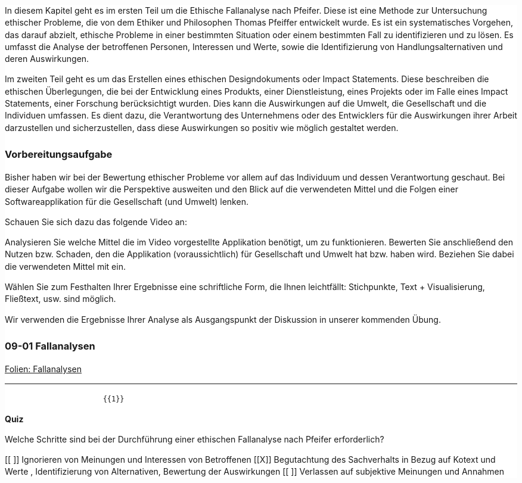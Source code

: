 In diesem Kapitel geht es im ersten Teil um die Ethische Fallanalyse nach Pfeifer. Diese ist eine Methode zur Untersuchung ethischer Probleme, die von dem Ethiker und Philosophen Thomas Pfeiffer entwickelt wurde. Es ist ein systematisches Vorgehen, das darauf abzielt, ethische Probleme in einer bestimmten Situation oder einem bestimmten Fall zu identifizieren und zu lösen. Es umfasst die Analyse der betroffenen Personen, Interessen und Werte, sowie die Identifizierung von Handlungsalternativen und deren Auswirkungen.

Im zweiten Teil geht es um das Erstellen eines ethischen Designdokuments oder Impact Statements. Diese beschreiben die ethischen Überlegungen, die bei der Entwicklung eines Produkts, einer Dienstleistung, eines Projekts oder im Falle eines Impact Statements, einer Forschung berücksichtigt wurden. Dies kann die Auswirkungen auf die Umwelt, die Gesellschaft und die Individuen umfassen. Es dient dazu, die Verantwortung des Unternehmens oder des Entwicklers für die Auswirkungen ihrer Arbeit darzustellen und sicherzustellen, dass diese Auswirkungen so positiv wie möglich gestaltet werden.

### Vorbereitungsaufgabe

Bisher haben wir bei der Bewertung ethischer Probleme vor allem auf das Individuum und dessen Verantwortung geschaut. Bei dieser Aufgabe wollen wir die Perspektive ausweiten und den Blick auf die verwendeten Mittel und die Folgen einer Softwareapplikation für die Gesellschaft (und Umwelt) lenken.

Schauen Sie sich dazu das folgende Video an:

<iframe width="560" height="315" src="https://www.youtube.com/embed/AAwbvGywdOc" title="YouTube video player" frameborder="0" allow="accelerometer; autoplay; clipboard-write; encrypted-media; gyroscope; picture-in-picture; web-share" allowfullscreen></iframe>

Analysieren Sie welche Mittel die im Video vorgestellte Applikation benötigt, um zu funktionieren. Bewerten Sie anschließend den Nutzen bzw. Schaden, den die Applikation (voraussichtlich) für Gesellschaft und Umwelt hat bzw. haben wird. Beziehen Sie dabei die verwendeten Mittel mit ein.

Wählen Sie zum Festhalten Ihrer Ergebnisse eine schriftliche Form, die Ihnen leichtfällt: Stichpunkte, Text + Visualisierung, Fließtext, usw. sind möglich.

Wir verwenden die Ergebnisse Ihrer Analyse als Ausgangspunkt der Diskussion in unserer kommenden Übung.

### 09-01 Fallanalysen

<iframe title="09-01 Fallanalysen" width="900" height="600" frameborder="0" scrolling="auto" marginheight="0" marginwidth="0" src="https://videoportal.rz.uni-kiel.de/Mediasite/Play/8f0beb245c5d4f3f922eb5691430f8a11d" allowfullscreen msallowfullscreen allow="fullscreen"></iframe>

[Folien: Fallanalysen](https://cloud.rz.uni-kiel.de/index.php/s/rCZKdLbFMfCxPNW)

---


                           {{1}}
**Quiz**

Welche Schritte sind bei der Durchführung einer ethischen Fallanalyse nach Pfeifer erforderlich?


   [[ ]] Ignorieren von Meinungen und Interessen von Betroffenen
   [[X]] Begutachtung des Sachverhalts in Bezug auf Kotext und Werte , Identifizierung von Alternativen, Bewertung der Auswirkungen
   [[ ]] Verlassen auf subjektive Meinungen und Annahmen

